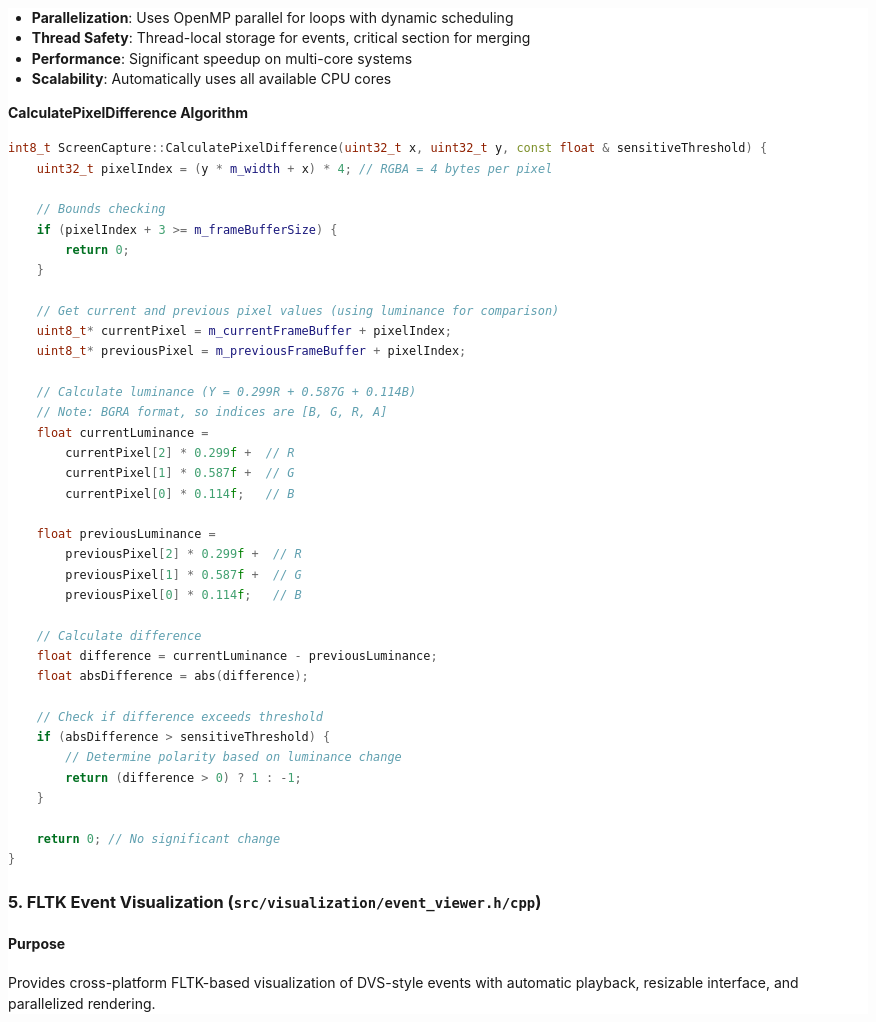 - **Parallelization**: Uses OpenMP parallel for loops with dynamic scheduling
- **Thread Safety**: Thread-local storage for events, critical section for merging
- **Performance**: Significant speedup on multi-core systems
- **Scalability**: Automatically uses all available CPU cores

**CalculatePixelDifference Algorithm**
```cpp
int8_t ScreenCapture::CalculatePixelDifference(uint32_t x, uint32_t y, const float & sensitiveThreshold) {
    uint32_t pixelIndex = (y * m_width + x) * 4; // RGBA = 4 bytes per pixel
    
    // Bounds checking
    if (pixelIndex + 3 >= m_frameBufferSize) {
        return 0;
    }
    
    // Get current and previous pixel values (using luminance for comparison)
    uint8_t* currentPixel = m_currentFrameBuffer + pixelIndex;
    uint8_t* previousPixel = m_previousFrameBuffer + pixelIndex;
    
    // Calculate luminance (Y = 0.299R + 0.587G + 0.114B)
    // Note: BGRA format, so indices are [B, G, R, A]
    float currentLuminance = 
        currentPixel[2] * 0.299f +  // R
        currentPixel[1] * 0.587f +  // G
        currentPixel[0] * 0.114f;   // B
    
    float previousLuminance = 
        previousPixel[2] * 0.299f +  // R
        previousPixel[1] * 0.587f +  // G
        previousPixel[0] * 0.114f;   // B
    
    // Calculate difference
    float difference = currentLuminance - previousLuminance;
    float absDifference = abs(difference);
    
    // Check if difference exceeds threshold
    if (absDifference > sensitiveThreshold) {
        // Determine polarity based on luminance change
        return (difference > 0) ? 1 : -1;
    }
    
    return 0; // No significant change
}
```

### 5. FLTK Event Visualization (`src/visualization/event_viewer.h/cpp`)

#### Purpose
Provides cross-platform FLTK-based visualization of DVS-style events with automatic playback, resizable interface, and parallelized rendering.
